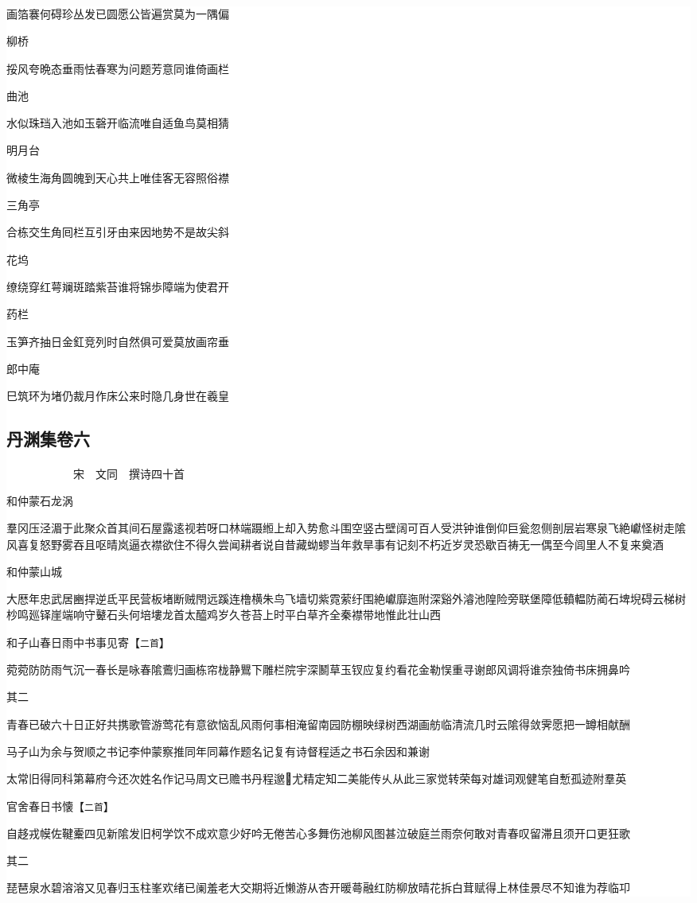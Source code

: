画箔褰何碍珍丛发已圆愿公皆遍赏莫为一隅偏  

柳桥  

挼风夸晩态垂雨怯春寒为问题芳意同谁倚画栏  

曲池  

水似珠珰入池如玉磬开临流唯自适鱼鸟莫相猜  

明月台  

微棱生海角圆魄到天心共上唯佳客无容照俗襟  

三角亭  

合栋交生角囘栏互引牙由来因地势不是故尖斜  

花坞  

缭绕穿红萼斓斑踏紫苔谁将锦歩障端为使君开  

药栏  

玉笋齐抽日金釭竞列时自然俱可爱莫放画帘垂  

郎中庵  

巳筑环为堵仍裁月作床公来时隐几身世在羲皇  

## 丹渊集卷六

　　　　　　宋　文同　撰诗四十首  

和仲蒙石龙涡  

羣冈压泾湄于此聚众首其间石屋露逺视若呀口林端蹑縆上却入势愈斗围空竖古壁阔可百人受洪钟谁倒仰巨瓮忽侧剖层岩寒泉飞絶巘怪树走隂风喜复怒野雾吞且呕晴岚逼衣襟欲住不得久尝闻耕者说自昔藏蚴蟉当年救旱事有记刻不朽近岁灵恐歇百祷无一偶至今闾里人不复来奠酒  

和仲蒙山城  

大厯年忠武居豳捍逆氐平民营板堵断贼閇远蹊连橹横朱鸟飞墙切紫霓萦纡围絶巘靡迤附深谿外濬池隍险旁联堡障低轒輼防蔺石埤堄碍云梯树杪鸣廵铎崖端响守鼙石头何培塿龙首太醯鸡岁久苍苔上时平白草齐全秦襟带地惟此壮山西  

和子山春日雨中书事见寄【`二首`】  

菀菀防防雨气沉一春长是咏春隂鷰归画栋帘栊静鸎下雕栏院宇深鬭草玉钗应复约看花金勒悮重寻谢郎风调将谁奈独倚书床拥鼻吟  

其二  

青春已破六十日正好共携歌管游莺花有意欲恼乱风雨何事相淹留南园防棚映绿树西湖画舫临清流几时云隂得敛霁愿把一罇相献酬  

马子山为余与贺顺之书记李仲蒙察推同年同幕作题名记复有诗督程适之书石余因和兼谢  

太常旧得同科第幕府今还次姓名作记马周文已赡书丹程邈尤精定知二美能传乆从此三家觉转荣每对雄词观健笔自慙孤迹附羣英  

官舍春日书懐【`二首`】  

自趍戎幙佐鞬櫜四见新隂发旧柯学饮不成欢意少好吟无倦苦心多舞伤池柳风图甚泣破庭兰雨奈何敢对青春叹留滞且须开口更狂歌  

其二  

琵琶泉水碧溶溶又见春归玉柱峯欢绪已阑羞老大交期将近懒游从杏开暖蕚融红防柳放晴花拆白茸赋得上林佳景尽不知谁为荐临卭  
